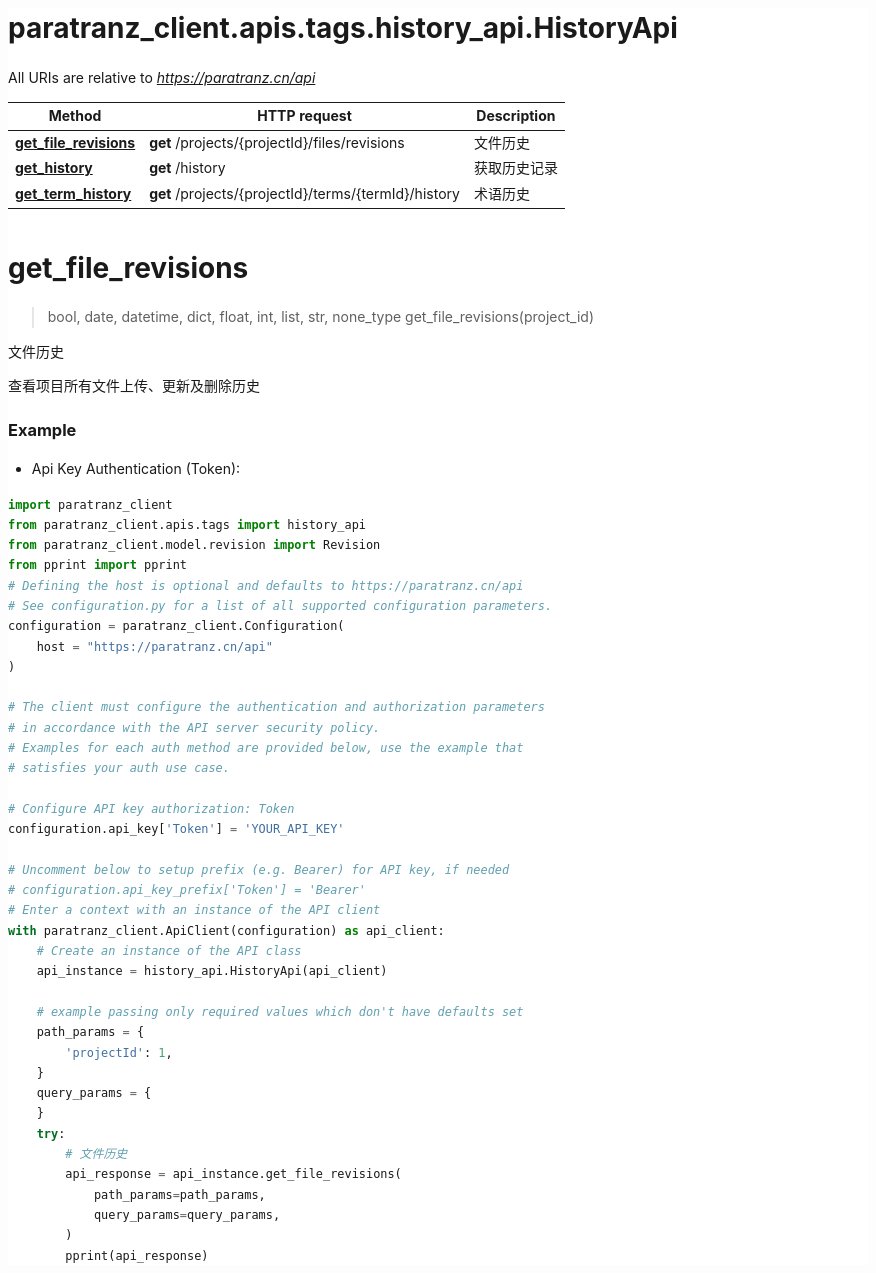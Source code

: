 <a name="__pageTop"></a>
# paratranz_client.apis.tags.history_api.HistoryApi

All URIs are relative to *https://paratranz.cn/api*

Method | HTTP request | Description
------------- | ------------- | -------------
[**get_file_revisions**](#get_file_revisions) | **get** /projects/{projectId}/files/revisions | 文件历史
[**get_history**](#get_history) | **get** /history | 获取历史记录
[**get_term_history**](#get_term_history) | **get** /projects/{projectId}/terms/{termId}/history | 术语历史

# **get_file_revisions**
<a name="get_file_revisions"></a>
> bool, date, datetime, dict, float, int, list, str, none_type get_file_revisions(project_id)

文件历史

查看项目所有文件上传、更新及删除历史

### Example

* Api Key Authentication (Token):
```python
import paratranz_client
from paratranz_client.apis.tags import history_api
from paratranz_client.model.revision import Revision
from pprint import pprint
# Defining the host is optional and defaults to https://paratranz.cn/api
# See configuration.py for a list of all supported configuration parameters.
configuration = paratranz_client.Configuration(
    host = "https://paratranz.cn/api"
)

# The client must configure the authentication and authorization parameters
# in accordance with the API server security policy.
# Examples for each auth method are provided below, use the example that
# satisfies your auth use case.

# Configure API key authorization: Token
configuration.api_key['Token'] = 'YOUR_API_KEY'

# Uncomment below to setup prefix (e.g. Bearer) for API key, if needed
# configuration.api_key_prefix['Token'] = 'Bearer'
# Enter a context with an instance of the API client
with paratranz_client.ApiClient(configuration) as api_client:
    # Create an instance of the API class
    api_instance = history_api.HistoryApi(api_client)

    # example passing only required values which don't have defaults set
    path_params = {
        'projectId': 1,
    }
    query_params = {
    }
    try:
        # 文件历史
        api_response = api_instance.get_file_revisions(
            path_params=path_params,
            query_params=query_params,
        )
        pprint(api_response)
```